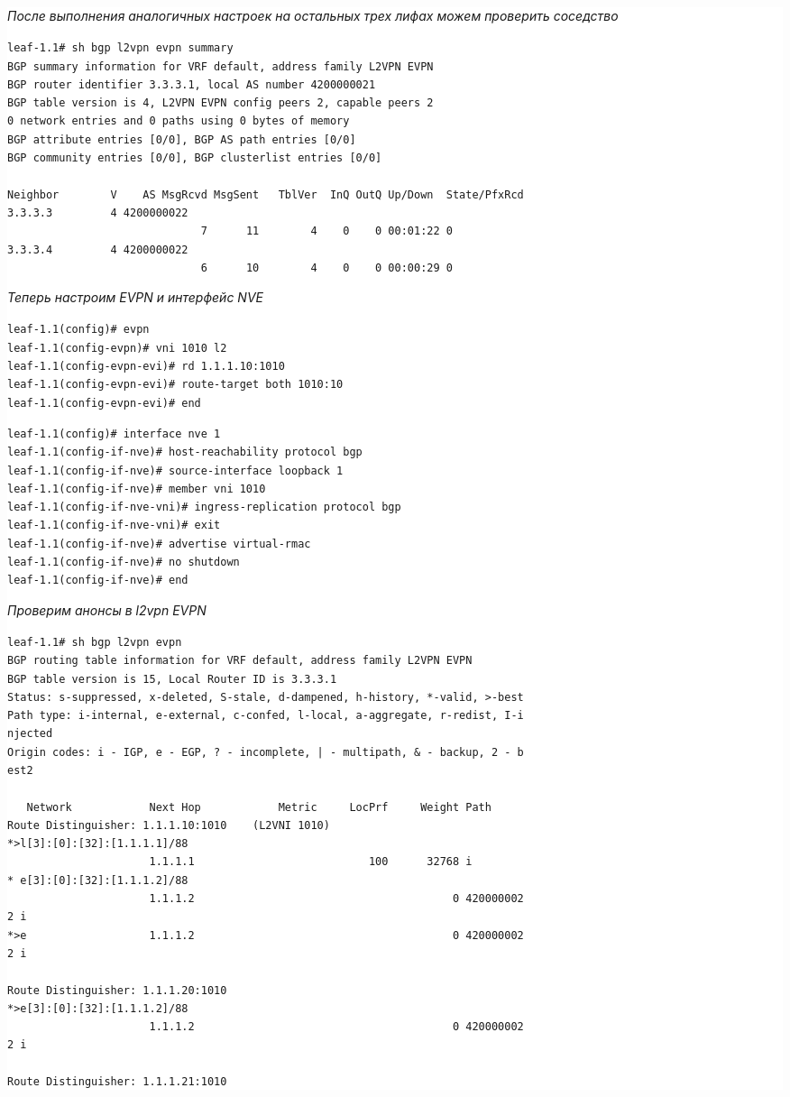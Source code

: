 _После выполнения аналогичных настроек на остальных трех лифах можем проверить соседство_

```
leaf-1.1# sh bgp l2vpn evpn summary
BGP summary information for VRF default, address family L2VPN EVPN
BGP router identifier 3.3.3.1, local AS number 4200000021
BGP table version is 4, L2VPN EVPN config peers 2, capable peers 2
0 network entries and 0 paths using 0 bytes of memory
BGP attribute entries [0/0], BGP AS path entries [0/0]
BGP community entries [0/0], BGP clusterlist entries [0/0]

Neighbor        V    AS MsgRcvd MsgSent   TblVer  InQ OutQ Up/Down  State/PfxRcd
3.3.3.3         4 4200000022
                              7      11        4    0    0 00:01:22 0
3.3.3.4         4 4200000022
                              6      10        4    0    0 00:00:29 0
```

_Теперь настроим EVPN и интерфейс NVE_

```
leaf-1.1(config)# evpn
leaf-1.1(config-evpn)# vni 1010 l2
leaf-1.1(config-evpn-evi)# rd 1.1.1.10:1010
leaf-1.1(config-evpn-evi)# route-target both 1010:10
leaf-1.1(config-evpn-evi)# end
```

```
leaf-1.1(config)# interface nve 1
leaf-1.1(config-if-nve)# host-reachability protocol bgp
leaf-1.1(config-if-nve)# source-interface loopback 1
leaf-1.1(config-if-nve)# member vni 1010
leaf-1.1(config-if-nve-vni)# ingress-replication protocol bgp
leaf-1.1(config-if-nve-vni)# exit
leaf-1.1(config-if-nve)# advertise virtual-rmac
leaf-1.1(config-if-nve)# no shutdown
leaf-1.1(config-if-nve)# end
```

_Проверим анонсы в l2vpn EVPN_

```
leaf-1.1# sh bgp l2vpn evpn
BGP routing table information for VRF default, address family L2VPN EVPN
BGP table version is 15, Local Router ID is 3.3.3.1
Status: s-suppressed, x-deleted, S-stale, d-dampened, h-history, *-valid, >-best
Path type: i-internal, e-external, c-confed, l-local, a-aggregate, r-redist, I-i
njected
Origin codes: i - IGP, e - EGP, ? - incomplete, | - multipath, & - backup, 2 - b
est2

   Network            Next Hop            Metric     LocPrf     Weight Path
Route Distinguisher: 1.1.1.10:1010    (L2VNI 1010)
*>l[3]:[0]:[32]:[1.1.1.1]/88
                      1.1.1.1                           100      32768 i
* e[3]:[0]:[32]:[1.1.1.2]/88
                      1.1.1.2                                        0 420000002
2 i
*>e                   1.1.1.2                                        0 420000002
2 i

Route Distinguisher: 1.1.1.20:1010
*>e[3]:[0]:[32]:[1.1.1.2]/88
                      1.1.1.2                                        0 420000002
2 i

Route Distinguisher: 1.1.1.21:1010
```